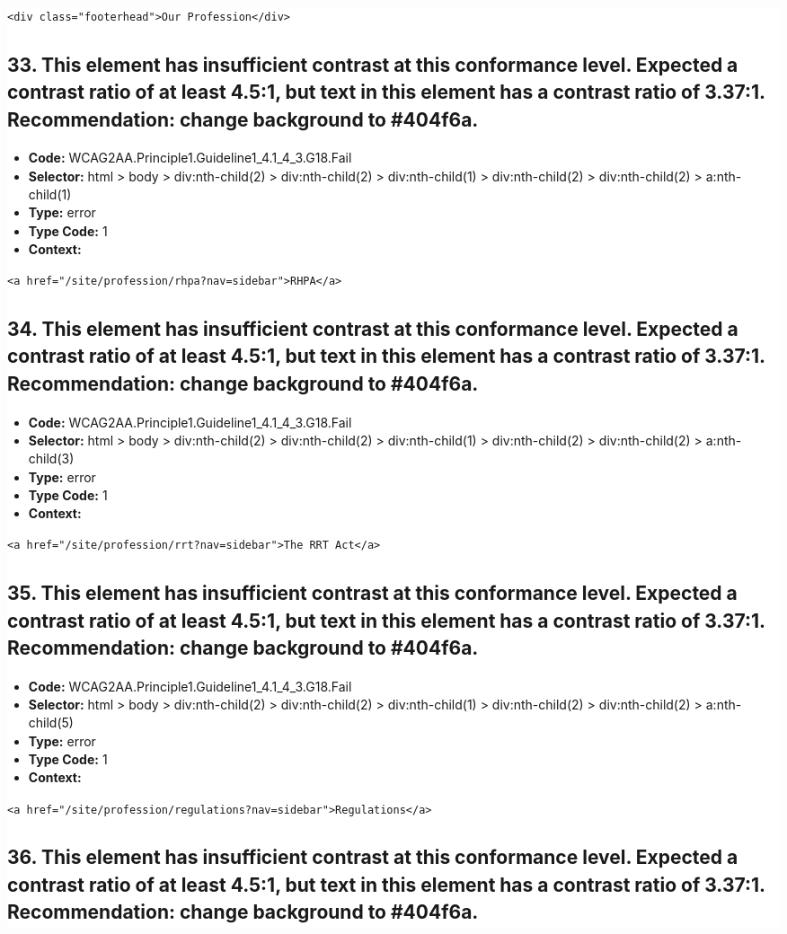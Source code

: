```
<div class="footerhead">Our Profession</div>
```

## 33. This element has insufficient contrast at this conformance level. Expected a contrast ratio of at least 4.5:1, but text in this element has a contrast ratio of 3.37:1. Recommendation:  change background to #404f6a.

- **Code:** WCAG2AA.Principle1.Guideline1_4.1_4_3.G18.Fail
- **Selector:** html > body > div:nth-child(2) > div:nth-child(2) > div:nth-child(1) > div:nth-child(2) > div:nth-child(2) > a:nth-child(1)
- **Type:** error
- **Type Code:** 1
- **Context:**

```
<a href="/site/profession/rhpa?nav=sidebar">RHPA</a>
```

## 34. This element has insufficient contrast at this conformance level. Expected a contrast ratio of at least 4.5:1, but text in this element has a contrast ratio of 3.37:1. Recommendation:  change background to #404f6a.

- **Code:** WCAG2AA.Principle1.Guideline1_4.1_4_3.G18.Fail
- **Selector:** html > body > div:nth-child(2) > div:nth-child(2) > div:nth-child(1) > div:nth-child(2) > div:nth-child(2) > a:nth-child(3)
- **Type:** error
- **Type Code:** 1
- **Context:**

```
<a href="/site/profession/rrt?nav=sidebar">The RRT Act</a>
```

## 35. This element has insufficient contrast at this conformance level. Expected a contrast ratio of at least 4.5:1, but text in this element has a contrast ratio of 3.37:1. Recommendation:  change background to #404f6a.

- **Code:** WCAG2AA.Principle1.Guideline1_4.1_4_3.G18.Fail
- **Selector:** html > body > div:nth-child(2) > div:nth-child(2) > div:nth-child(1) > div:nth-child(2) > div:nth-child(2) > a:nth-child(5)
- **Type:** error
- **Type Code:** 1
- **Context:**

```
<a href="/site/profession/regulations?nav=sidebar">Regulations</a>
```

## 36. This element has insufficient contrast at this conformance level. Expected a contrast ratio of at least 4.5:1, but text in this element has a contrast ratio of 3.37:1. Recommendation:  change background to #404f6a.
